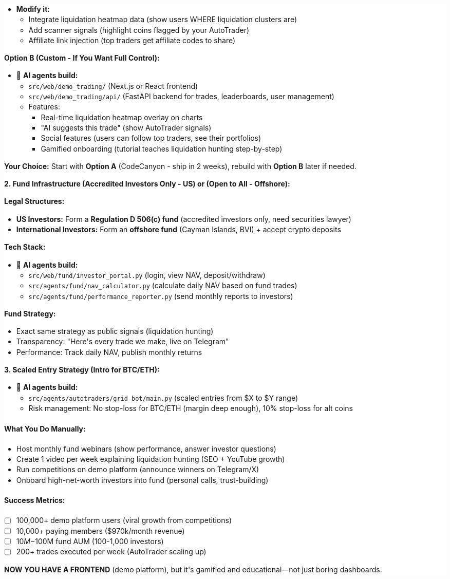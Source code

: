 - **Modify it:**
  - Integrate liquidation heatmap data (show users WHERE liquidation clusters are)
  - Add scanner signals (highlight coins flagged by your AutoTrader)
  - Affiliate link injection (top traders get affiliate codes to share)

**Option B (Custom - If You Want Full Control):**
- 🔨 **AI agents build:**
  - `src/web/demo_trading/` (Next.js or React frontend)
  - `src/web/demo_trading/api/` (FastAPI backend for trades, leaderboards, user management)
  - Features:
    - Real-time liquidation heatmap overlay on charts
    - "AI suggests this trade" (show AutoTrader signals)
    - Social features (users can follow top traders, see their portfolios)
    - Gamified onboarding (tutorial teaches liquidation hunting step-by-step)

**Your Choice:** Start with **Option A** (CodeCanyon - ship in 2 weeks), rebuild with **Option B** later if needed.

**2. Fund Infrastructure (Accredited Investors Only - US) or (Open to All - Offshore):**

**Legal Structures:**
- **US Investors:** Form a **Regulation D 506(c) fund** (accredited investors only, need securities lawyer)
- **International Investors:** Form an **offshore fund** (Cayman Islands, BVI) + accept crypto deposits

**Tech Stack:**
- 🔨 **AI agents build:**
  - `src/web/fund/investor_portal.py` (login, view NAV, deposit/withdraw)
  - `src/agents/fund/nav_calculator.py` (calculate daily NAV based on fund trades)
  - `src/agents/fund/performance_reporter.py` (send monthly reports to investors)

**Fund Strategy:**
- Exact same strategy as public signals (liquidation hunting)
- Transparency: "Here's every trade we make, live on Telegram"
- Performance: Track daily NAV, publish monthly returns

**3. Scaled Entry Strategy (Intro for BTC/ETH):**
- 🔨 **AI agents build:**
  - `src/agents/autotraders/grid_bot/main.py` (scaled entries from $X to $Y range)
  - Risk management: No stop-loss for BTC/ETH (margin deep enough), 10% stop-loss for alt coins

#### **What You Do Manually:**
- Host monthly fund webinars (show performance, answer investor questions)
- Create 1 video per week explaining liquidation hunting (SEO + YouTube growth)
- Run competitions on demo platform (announce winners on Telegram/X)
- Onboard high-net-worth investors into fund (personal calls, trust-building)

#### **Success Metrics:**
- [ ] 100,000+ demo platform users (viral growth from competitions)
- [ ] 10,000+ paying members ($970k/month revenue)
- [ ] $10M-$100M fund AUM (100-1,000 investors)
- [ ] 200+ trades executed per week (AutoTrader scaling up)

**NOW YOU HAVE A FRONTEND** (demo platform), but it's gamified and educational—not just boring dashboards.
